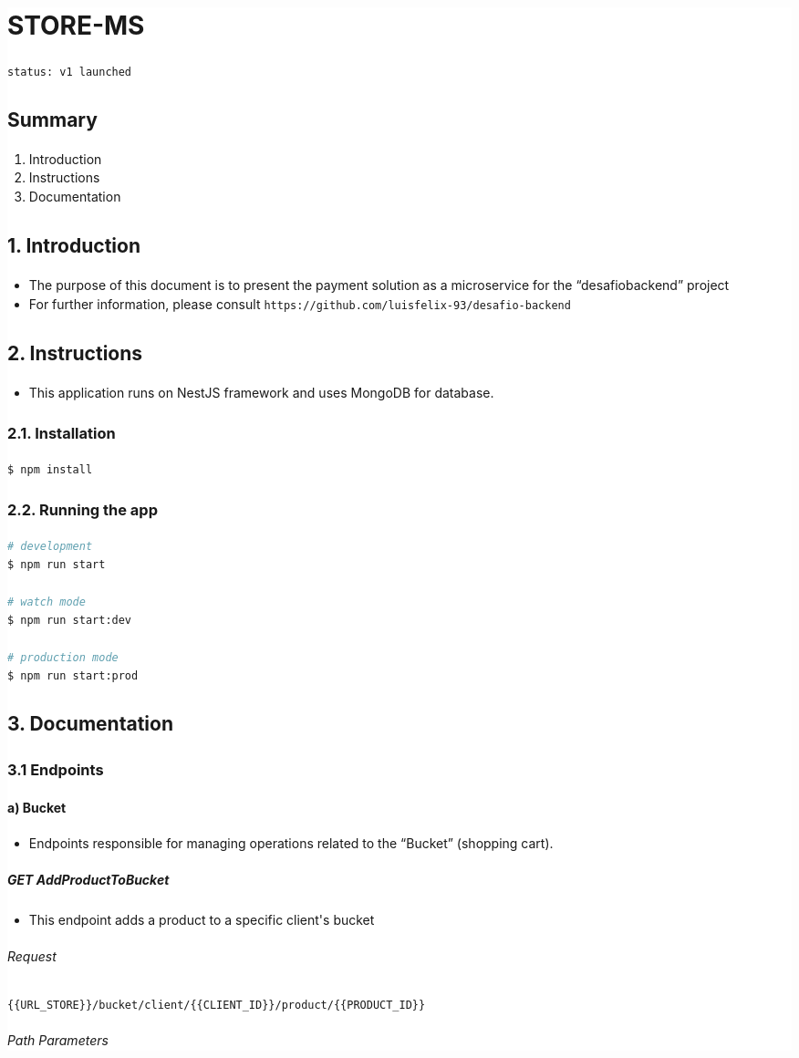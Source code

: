 # STORE-MS
`` status: v1 launched `` 

## Summary
  1. Introduction
  2. Instructions
  3. Documentation


## 1. Introduction
- The purpose of this document is to present the payment solution as a microservice for the “desafiobackend” project
- For further information, please consult ``https://github.com/luisfelix-93/desafio-backend``

## 2. Instructions

- This application runs on NestJS framework and uses MongoDB for database.

### 2.1. Installation

```bash
$ npm install
```
### 2.2. Running the app

```bash
# development
$ npm run start

# watch mode
$ npm run start:dev

# production mode
$ npm run start:prod
```

## 3. Documentation
### 3.1 Endpoints
#### a) Bucket
- Endpoints responsible for managing operations related to the “Bucket” (shopping cart).
##### GET *AddProductToBucket*
- This endpoint adds a product to a specific client's bucket
###### Request
```
{{URL_STORE}}/bucket/client/{{CLIENT_ID}}/product/{{PRODUCT_ID}}

 ```
###### Path Parameters
